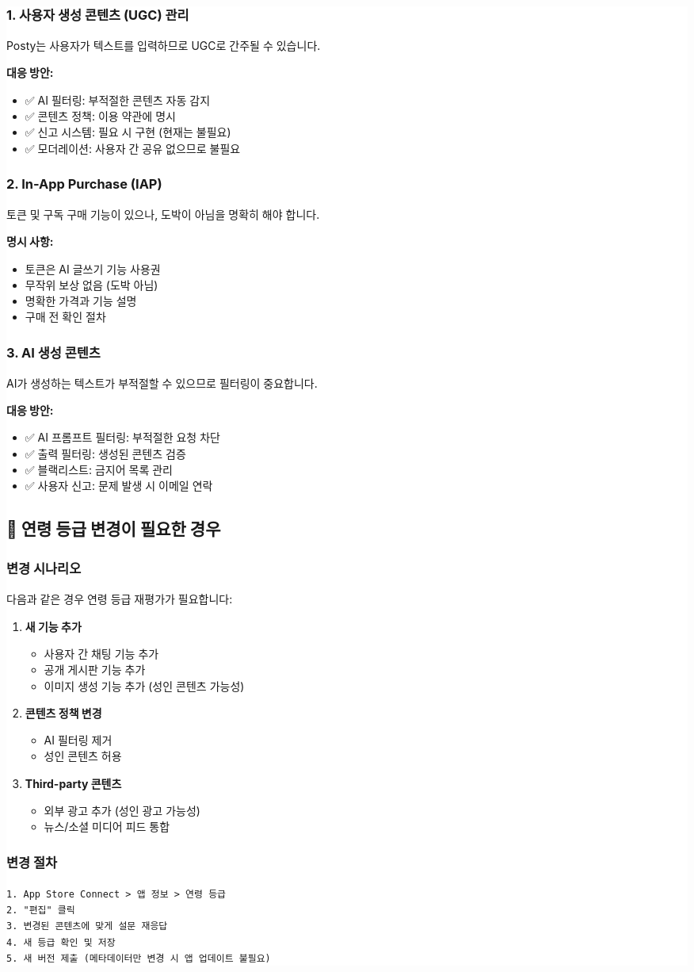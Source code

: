 ### 1. 사용자 생성 콘텐츠 (UGC) 관리

Posty는 사용자가 텍스트를 입력하므로 UGC로 간주될 수 있습니다.

**대응 방안:**
- ✅ AI 필터링: 부적절한 콘텐츠 자동 감지
- ✅ 콘텐츠 정책: 이용 약관에 명시
- ✅ 신고 시스템: 필요 시 구현 (현재는 불필요)
- ✅ 모더레이션: 사용자 간 공유 없으므로 불필요

### 2. In-App Purchase (IAP)

토큰 및 구독 구매 기능이 있으나, 도박이 아님을 명확히 해야 합니다.

**명시 사항:**
- 토큰은 AI 글쓰기 기능 사용권
- 무작위 보상 없음 (도박 아님)
- 명확한 가격과 기능 설명
- 구매 전 확인 절차

### 3. AI 생성 콘텐츠

AI가 생성하는 텍스트가 부적절할 수 있으므로 필터링이 중요합니다.

**대응 방안:**
- ✅ AI 프롬프트 필터링: 부적절한 요청 차단
- ✅ 출력 필터링: 생성된 콘텐츠 검증
- ✅ 블랙리스트: 금지어 목록 관리
- ✅ 사용자 신고: 문제 발생 시 이메일 연락

## 🔄 연령 등급 변경이 필요한 경우

### 변경 시나리오

다음과 같은 경우 연령 등급 재평가가 필요합니다:

1. **새 기능 추가**
   - 사용자 간 채팅 기능 추가
   - 공개 게시판 기능 추가
   - 이미지 생성 기능 추가 (성인 콘텐츠 가능성)

2. **콘텐츠 정책 변경**
   - AI 필터링 제거
   - 성인 콘텐츠 허용

3. **Third-party 콘텐츠**
   - 외부 광고 추가 (성인 광고 가능성)
   - 뉴스/소셜 미디어 피드 통합

### 변경 절차

```
1. App Store Connect > 앱 정보 > 연령 등급
2. "편집" 클릭
3. 변경된 콘텐츠에 맞게 설문 재응답
4. 새 등급 확인 및 저장
5. 새 버전 제출 (메타데이터만 변경 시 앱 업데이트 불필요)
```
